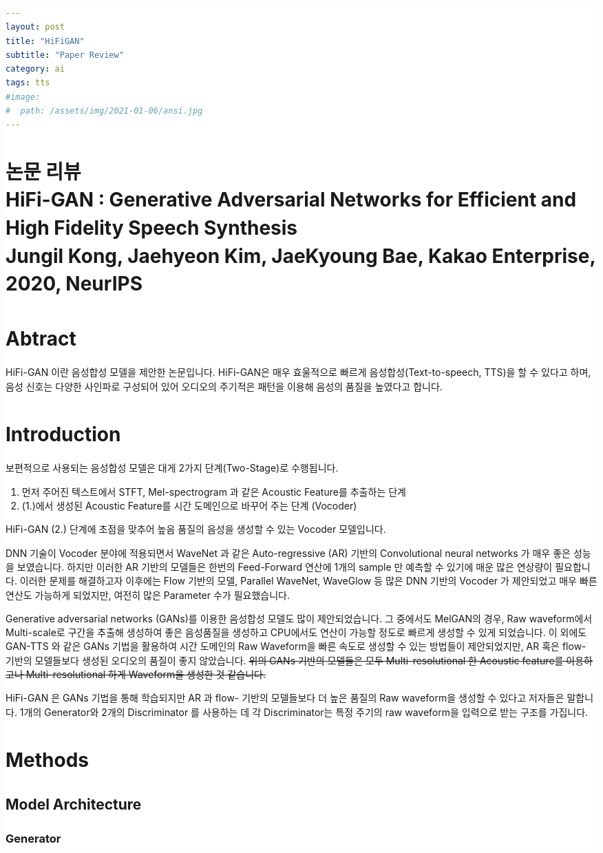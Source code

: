 ```yaml
---
layout: post
title: "HiFiGAN"
subtitle: "Paper Review"
category: ai
tags: tts
#image:
#  path: /assets/img/2021-01-06/ansi.jpg
---
```


논문 리뷰  
HiFi-GAN : Generative Adversarial Networks for Efficient and High Fidelity Speech Synthesis   
Jungil Kong, Jaehyeon Kim, JaeKyoung Bae, Kakao Enterprise, 2020, NeurIPS
===============================================================
# Abtract
HiFi-GAN 이란 음성합성 모델을 제안한 논문입니다. HiFi-GAN은 매우 효울적으로 빠르게 음성합성(Text-to-speech, TTS)을 할 수 있다고 하며, 음성 신호는 다양한 사인파로 구성되어 있어 오디오의 주기적은 패턴을 이용해 음성의 품질을 높였다고 합니다.

# Introduction
보편적으로 사용되는 음성합성 모델은 대게 2가지 단계(Two-Stage)로 수행됩니다.

1. 먼저 주어진 텍스트에서 STFT, Mel-spectrogram 과 같은 Acoustic Feature를 추출하는 단계
2. (1.)에서 생성된 Acoustic Feature를 시간 도메인으로 바꾸어 주는 단계 (Vocoder)

HiFi-GAN (2.) 단계에 초점을 맞추어 높음 품질의 음성을 생성할 수 있는 Vocoder 모델입니다.

DNN 기술이 Vocoder 분야에 적용되면서 WaveNet 과 같은 Auto-regressive (AR) 기반의 Convolutional neural networks 가 매우 좋은 성능을 보였습니다. 하지만 이러한 AR 기반의 모델들은 한번의 Feed-Forward 연산에 1개의 sample 만 예측할 수 있기에 매운 많은 연상량이 필요합니다.
이러한 문제를 해결하고자 이후에는 Flow 기반의 모델, Parallel WaveNet, WaveGlow 등 많은 DNN 기반의 Vocoder 가 제안되었고 매우 빠른 연산도 가능하게 되었지만, 여전히 많은 Parameter 수가 필요했습니다.

Generative adversarial networks (GANs)를 이용한 음성합성 모델도 많이 제안되었습니다. 그 중에서도 MelGAN의 경우, Raw waveform에서 Multi-scale로 구간을 추출해 생성하여 좋은 음성품질을 생성하고 CPU에서도 연산이 가능할 정도로 빠르게 생성할 수 있게 되었습니다. 이 외에도 GAN-TTS 와 같은 GANs 기법을 활용하여 시간 도메인의 Raw Waveform을 빠른 속도로 생성할 수 있는 방법들이 제안되었지만, AR 혹은 flow- 기반의 모델들보다 생성된 오디오의 품질이 좋지 않았습니다.
~~위의 GANs 기반의 모델들은 모두 Multi-resolutional 한 Acoustic feature를 이용하고나 Multi-resolutional 하게 Waveform을 생성한 것 같습니다.~~

HiFi-GAN 은 GANs 기법을 통해 학습되지만 AR 과 flow- 기반의 모델들보다 더 높은 품질의 Raw waveform을 생성할 수 있다고 저자들은 말합니다. 1개의 Generator와 2개의 Discriminator 를 사용하는 데 각 Discriminator는 특정 주기의 raw waveform을 입력으로 받는 구조를 가집니다.

# Methods
## Model Architecture
### Generator

